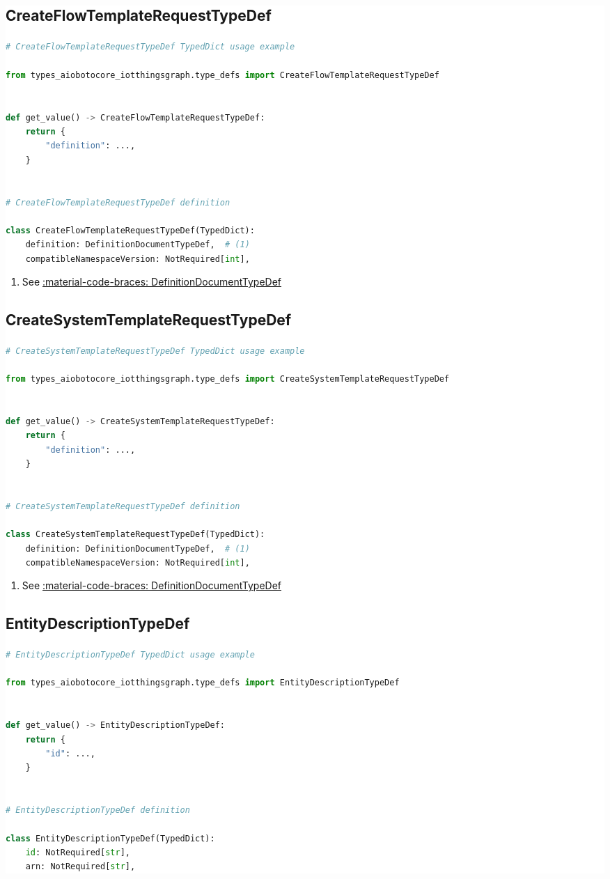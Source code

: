 ## CreateFlowTemplateRequestTypeDef

```python
# CreateFlowTemplateRequestTypeDef TypedDict usage example

from types_aiobotocore_iotthingsgraph.type_defs import CreateFlowTemplateRequestTypeDef


def get_value() -> CreateFlowTemplateRequestTypeDef:
    return {
        "definition": ...,
    }


# CreateFlowTemplateRequestTypeDef definition

class CreateFlowTemplateRequestTypeDef(TypedDict):
    definition: DefinitionDocumentTypeDef,  # (1)
    compatibleNamespaceVersion: NotRequired[int],
```

1. See [:material-code-braces: DefinitionDocumentTypeDef](./type_defs.md#definitiondocumenttypedef) 
## CreateSystemTemplateRequestTypeDef

```python
# CreateSystemTemplateRequestTypeDef TypedDict usage example

from types_aiobotocore_iotthingsgraph.type_defs import CreateSystemTemplateRequestTypeDef


def get_value() -> CreateSystemTemplateRequestTypeDef:
    return {
        "definition": ...,
    }


# CreateSystemTemplateRequestTypeDef definition

class CreateSystemTemplateRequestTypeDef(TypedDict):
    definition: DefinitionDocumentTypeDef,  # (1)
    compatibleNamespaceVersion: NotRequired[int],
```

1. See [:material-code-braces: DefinitionDocumentTypeDef](./type_defs.md#definitiondocumenttypedef) 
## EntityDescriptionTypeDef

```python
# EntityDescriptionTypeDef TypedDict usage example

from types_aiobotocore_iotthingsgraph.type_defs import EntityDescriptionTypeDef


def get_value() -> EntityDescriptionTypeDef:
    return {
        "id": ...,
    }


# EntityDescriptionTypeDef definition

class EntityDescriptionTypeDef(TypedDict):
    id: NotRequired[str],
    arn: NotRequired[str],
```